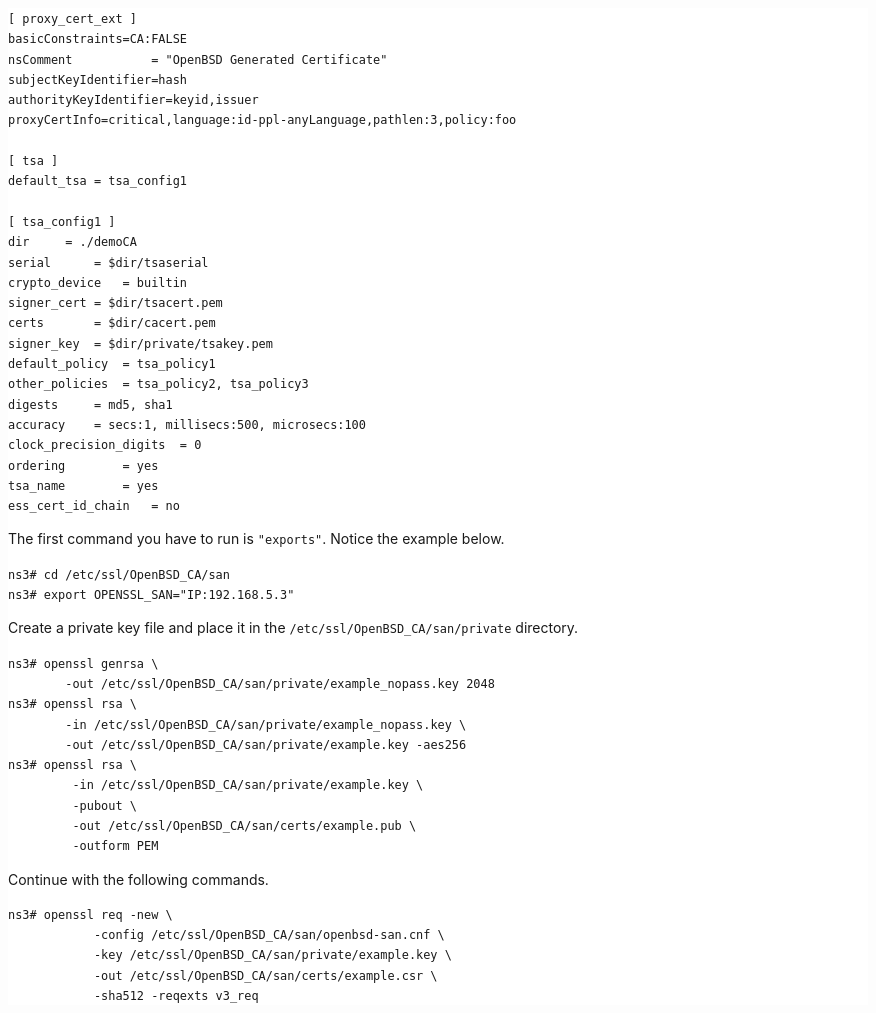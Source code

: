 ```
[ proxy_cert_ext ]
basicConstraints=CA:FALSE
nsComment			= "OpenBSD Generated Certificate"
subjectKeyIdentifier=hash
authorityKeyIdentifier=keyid,issuer
proxyCertInfo=critical,language:id-ppl-anyLanguage,pathlen:3,policy:foo

[ tsa ]
default_tsa = tsa_config1

[ tsa_config1 ]
dir		= ./demoCA	
serial		= $dir/tsaserial
crypto_device	= builtin	
signer_cert	= $dir/tsacert.pem
certs		= $dir/cacert.pem
signer_key	= $dir/private/tsakey.pem
default_policy	= tsa_policy1
other_policies	= tsa_policy2, tsa_policy3	
digests		= md5, sha1	
accuracy	= secs:1, millisecs:500, microsecs:100
clock_precision_digits  = 0	
ordering		= yes	
tsa_name		= yes	
ess_cert_id_chain	= no
```
The first command you have to run is `"exports"`. Notice the example below.

```
ns3# cd /etc/ssl/OpenBSD_CA/san
ns3# export OPENSSL_SAN="IP:192.168.5.3"
```
Create a private key file and place it in the `/etc/ssl/OpenBSD_CA/san/private` directory.

```
ns3# openssl genrsa \
        -out /etc/ssl/OpenBSD_CA/san/private/example_nopass.key 2048
ns3# openssl rsa \
        -in /etc/ssl/OpenBSD_CA/san/private/example_nopass.key \
        -out /etc/ssl/OpenBSD_CA/san/private/example.key -aes256
ns3# openssl rsa \
         -in /etc/ssl/OpenBSD_CA/san/private/example.key \
         -pubout \
         -out /etc/ssl/OpenBSD_CA/san/certs/example.pub \
         -outform PEM
```
Continue with the following commands.

```
ns3# openssl req -new \
            -config /etc/ssl/OpenBSD_CA/san/openbsd-san.cnf \
            -key /etc/ssl/OpenBSD_CA/san/private/example.key \
            -out /etc/ssl/OpenBSD_CA/san/certs/example.csr \
            -sha512 -reqexts v3_req
```
